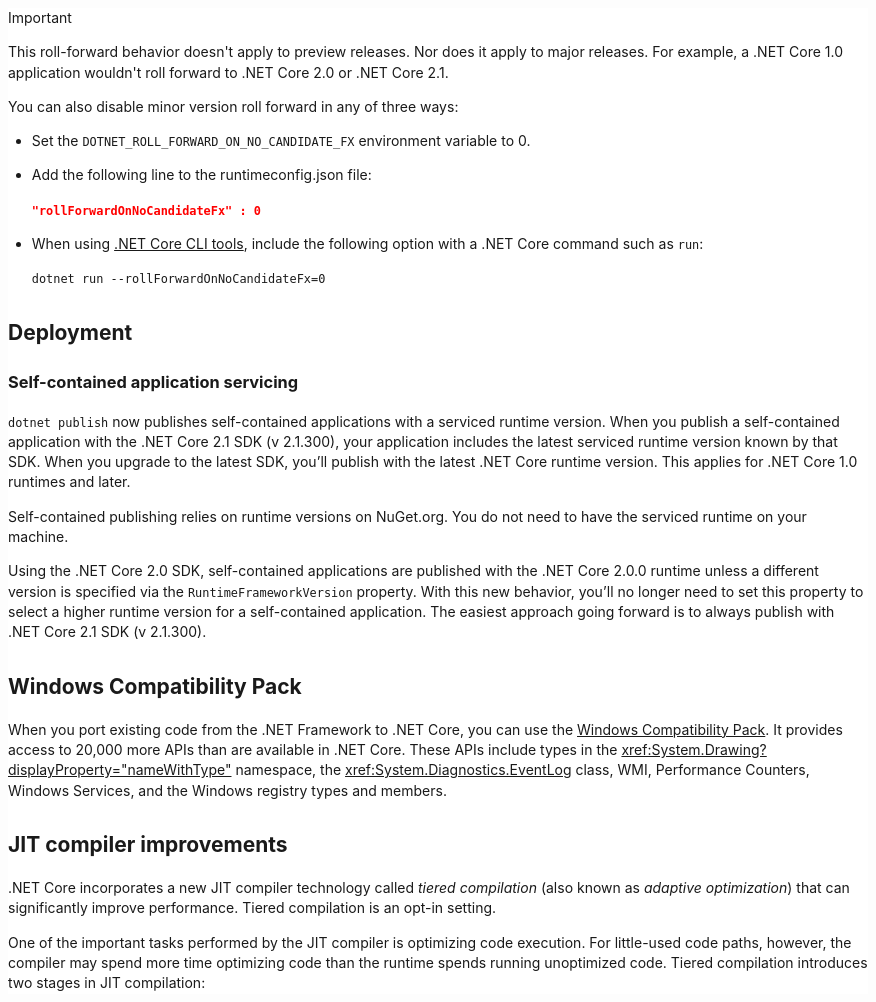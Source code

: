 > [!IMPORTANT]
> This roll-forward behavior doesn't apply to preview releases. Nor does it apply to major releases. For example, a .NET Core 1.0 application wouldn't roll forward to .NET Core 2.0 or .NET Core 2.1.

You can also disable minor version roll forward in any of three ways:

- Set the `DOTNET_ROLL_FORWARD_ON_NO_CANDIDATE_FX` environment variable to 0.

- Add the following line to the runtimeconfig.json file:

   ```json
   "rollForwardOnNoCandidateFx" : 0
   ```

- When using [.NET Core CLI tools](../tools/index.md), include the following option with a .NET Core command such as `run`:

   ```console
   dotnet run --rollForwardOnNoCandidateFx=0
   ```

## Deployment

### Self-contained application servicing

`dotnet publish` now publishes self-contained applications with a serviced runtime version. When you publish a self-contained application with the .NET Core 2.1 SDK (v 2.1.300), your application includes the latest serviced runtime version known by that SDK. When you upgrade to the latest SDK, you’ll publish with the latest .NET Core runtime version. This applies for .NET Core 1.0 runtimes and later.

Self-contained publishing relies on runtime versions on NuGet.org. You do not need to have the serviced runtime on your machine.

Using the .NET Core 2.0 SDK, self-contained applications are published with the .NET Core 2.0.0 runtime unless a different version is specified via the `RuntimeFrameworkVersion` property. With this new behavior, you’ll no longer need to set this property to select a higher runtime version for a self-contained application. The easiest approach going forward is to always publish with .NET Core 2.1 SDK (v 2.1.300).

## Windows Compatibility Pack

When you port existing code from the .NET Framework to .NET Core, you can use the [Windows Compatibility Pack](https://www.nuget.org/packages/Microsoft.Windows.Compatibility). It provides access to 20,000 more APIs than are available in .NET Core. These APIs include types in the <xref:System.Drawing?displayProperty="nameWithType"> namespace, the <xref:System.Diagnostics.EventLog> class, WMI, Performance Counters, Windows Services, and the Windows registry types and members.

## JIT compiler improvements

.NET Core incorporates a new JIT compiler technology called *tiered compilation* (also known as *adaptive optimization*) that can significantly improve performance. Tiered compilation is an opt-in setting.

One of the important tasks performed by the JIT compiler is optimizing code execution. For little-used code paths, however, the compiler may spend more time optimizing code than the runtime spends running unoptimized code. Tiered compilation introduces two stages in JIT compilation:
